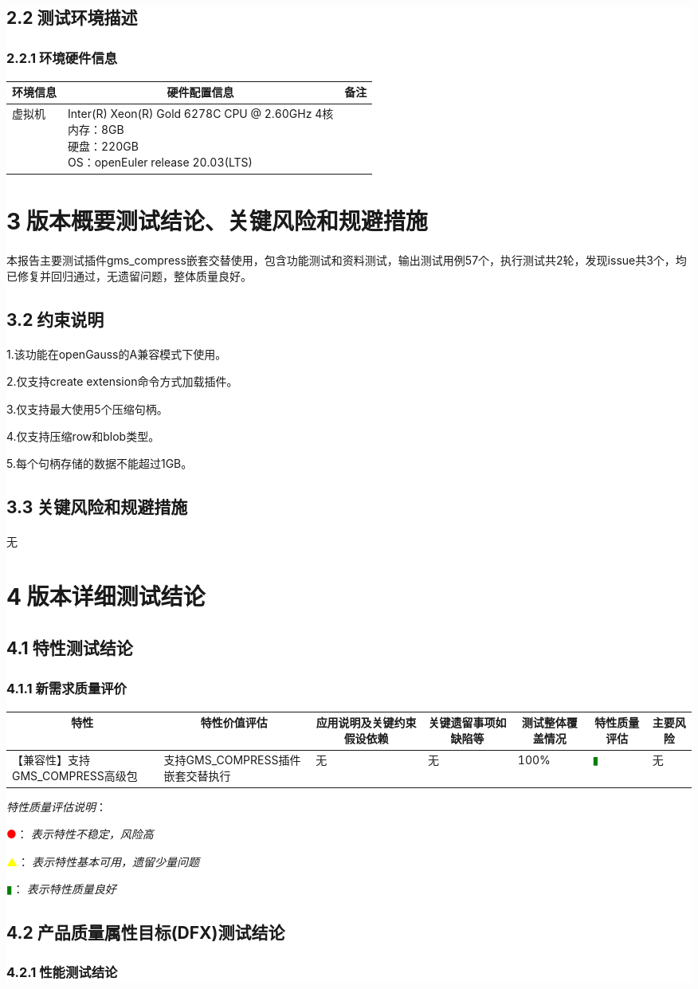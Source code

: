 ## 2.2 测试环境描述

###  2.2.1 环境硬件信息

| 环境信息 | 硬件配置信息                                                 | 备注 |
| -------- | ------------------------------------------------------------ | ---- |
| 虚拟机   | Inter(R) Xeon(R) Gold 6278C CPU @ 2.60GHz 4核<br/>内存：8GB<br/>硬盘：220GB<br/>OS：openEuler release 20.03(LTS) |      |

# 3 版本概要测试结论、关键风险和规避措施

本报告主要测试插件gms_compress嵌套交替使用，包含功能测试和资料测试，输出测试用例57个，执行测试共2轮，发现issue共3个，均已修复并回归通过，无遗留问题，整体质量良好。

##  3.2 约束说明

1.该功能在openGauss的A兼容模式下使用。

2.仅支持create extension命令方式加载插件。

3.仅支持最大使用5个压缩句柄。

4.仅支持压缩row和blob类型。

5.每个句柄存储的数据不能超过1GB。 

## 3.3 关键风险和规避措施

无

# 4 版本详细测试结论

## 4.1 特性测试结论

###   4.1.1 新需求质量评价

| 特性                             | 特性价值评估                     | 应用说明及关键约束假设依赖 | 关键遗留事项如缺陷等 | 测试整体覆盖情况 | 特性质量评估               | 主要风险 |
| -------------------------------- | -------------------------------- | -------------------------- | -------------------- | ---------------- | -------------------------- | -------- |
| 【兼容性】支持GMS_COMPRESS高级包 | 支持GMS_COMPRESS插件嵌套交替执行 | 无                         | 无                   | 100%             | <font color=green>▮</font> | 无       |

*特性质量评估说明*：

<font color=red><font color=red>●</font></font>： *表示特性不稳定，风险高*

<font color=yellow><font color=yellow>▲</font></font>： *表示特性基本可用，遗留少量问题*

<font color=green>▮</font>： *表示特性质量良好*

## 4.2 产品质量属性目标(DFX)测试结论

###  4.2.1 性能测试结论
